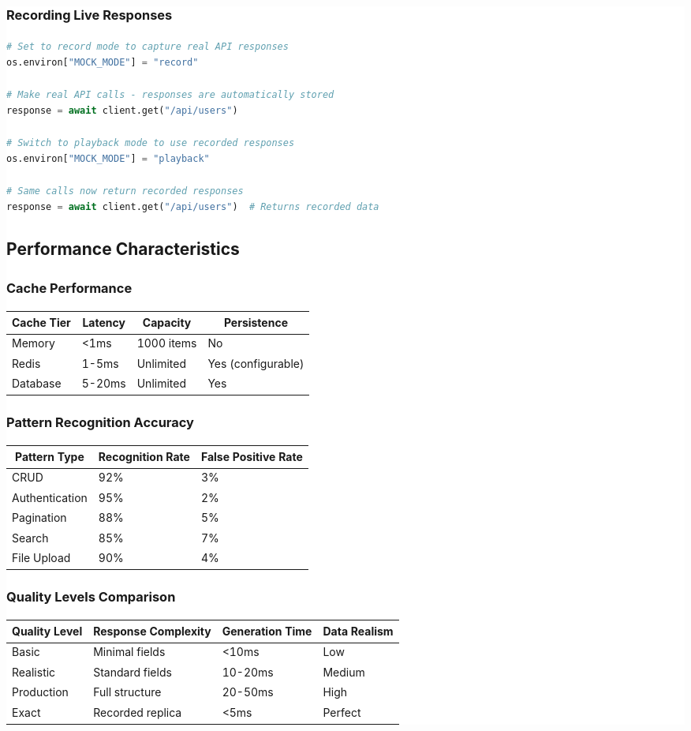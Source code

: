 ### Recording Live Responses

```python
# Set to record mode to capture real API responses
os.environ["MOCK_MODE"] = "record"

# Make real API calls - responses are automatically stored
response = await client.get("/api/users")

# Switch to playback mode to use recorded responses
os.environ["MOCK_MODE"] = "playback"

# Same calls now return recorded responses
response = await client.get("/api/users")  # Returns recorded data
```

## Performance Characteristics

### Cache Performance

| Cache Tier | Latency | Capacity | Persistence |
|------------|---------|----------|-------------|
| Memory | <1ms | 1000 items | No |
| Redis | 1-5ms | Unlimited | Yes (configurable) |
| Database | 5-20ms | Unlimited | Yes |

### Pattern Recognition Accuracy

| Pattern Type | Recognition Rate | False Positive Rate |
|--------------|-----------------|---------------------|
| CRUD | 92% | 3% |
| Authentication | 95% | 2% |
| Pagination | 88% | 5% |
| Search | 85% | 7% |
| File Upload | 90% | 4% |

### Quality Levels Comparison

| Quality Level | Response Complexity | Generation Time | Data Realism |
|---------------|-------------------|-----------------|--------------|
| Basic | Minimal fields | <10ms | Low |
| Realistic | Standard fields | 10-20ms | Medium |
| Production | Full structure | 20-50ms | High |
| Exact | Recorded replica | <5ms | Perfect |
